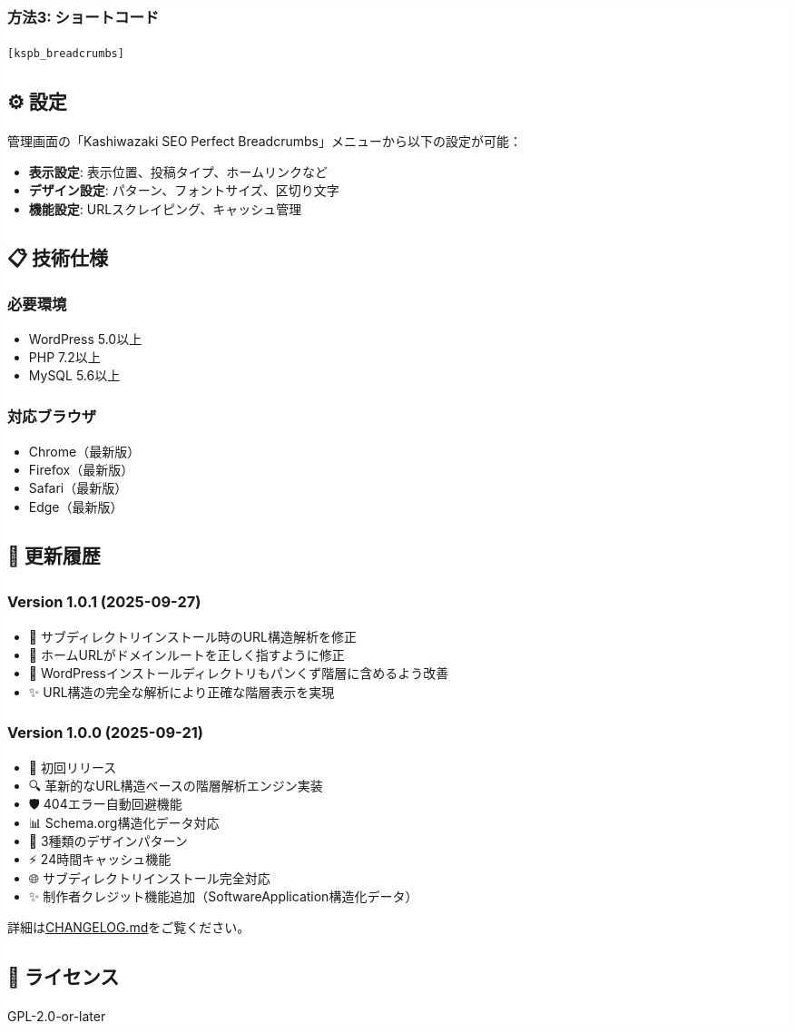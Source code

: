### 方法3: ショートコード
```
[kspb_breadcrumbs]
```

## ⚙️ 設定

管理画面の「Kashiwazaki SEO Perfect Breadcrumbs」メニューから以下の設定が可能：

- **表示設定**: 表示位置、投稿タイプ、ホームリンクなど
- **デザイン設定**: パターン、フォントサイズ、区切り文字
- **機能設定**: URLスクレイピング、キャッシュ管理

## 📋 技術仕様

### 必要環境
- WordPress 5.0以上
- PHP 7.2以上
- MySQL 5.6以上

### 対応ブラウザ
- Chrome（最新版）
- Firefox（最新版）
- Safari（最新版）
- Edge（最新版）

## 📝 更新履歴

### Version 1.0.1 (2025-09-27)
- 🐛 サブディレクトリインストール時のURL構造解析を修正
- 🔧 ホームURLがドメインルートを正しく指すように修正
- 📍 WordPressインストールディレクトリもパンくず階層に含めるよう改善
- ✨ URL構造の完全な解析により正確な階層表示を実現

### Version 1.0.0 (2025-09-21)
- 🎉 初回リリース
- 🔍 革新的なURL構造ベースの階層解析エンジン実装
- 🛡️ 404エラー自動回避機能
- 📊 Schema.org構造化データ対応
- 🎨 3種類のデザインパターン
- ⚡ 24時間キャッシュ機能
- 🌐 サブディレクトリインストール完全対応
- ✨ 制作者クレジット機能追加（SoftwareApplication構造化データ）

詳細は[CHANGELOG.md](CHANGELOG.md)をご覧ください。

## 📄 ライセンス

GPL-2.0-or-later
